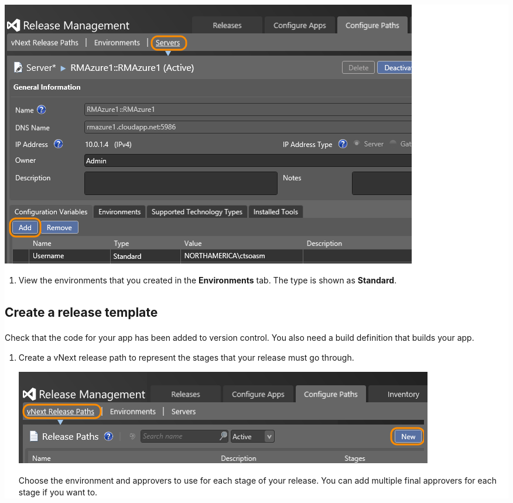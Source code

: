   ![Configure Paths tab; Servers tab; from the Configuration Variables tab, click Add](media/release-without-agents-12.png)

1. View the environments that you created in the **Environments** tab. The type 
   is shown as **Standard**.

<a name="CreateReleaseTemplate"></a>
## Create a release template

Check that the code for your app has been added to version control.
You also need a build definition that builds your app.

1. Create a vNext release path to represent the stages that your release must go through.

   ![Configure Paths tab; vNext Release Paths tab; click New](media/release-without-agents-13.png)

   Choose the environment and approvers to use for each stage of your release.
   You can add multiple final approvers for each stage if you want to.
